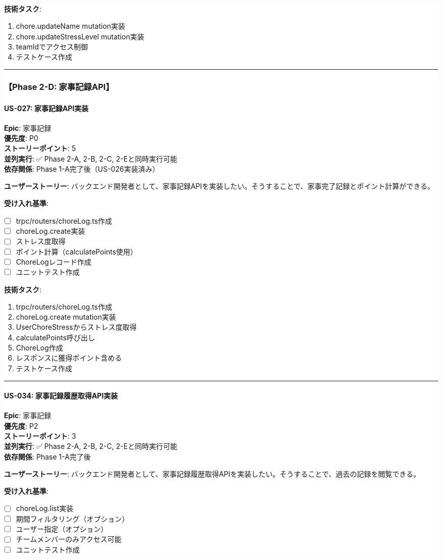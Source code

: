 **技術タスク**:
1. chore.updateName mutation実装
2. chore.updateStressLevel mutation実装
3. teamIdでアクセス制御
4. テストケース作成

---

### 【Phase 2-D: 家事記録API】

#### US-027: 家事記録API実装
**Epic**: 家事記録  
**優先度**: P0  
**ストーリーポイント**: 5  
**並列実行**: ✅ Phase 2-A, 2-B, 2-C, 2-Eと同時実行可能  
**依存関係**: Phase 1-A完了後（US-026実装済み）

**ユーザーストーリー**:
バックエンド開発者として、家事記録APIを実装したい。そうすることで、家事完了記録とポイント計算ができる。

**受け入れ基準**:
- [ ] trpc/routers/choreLog.ts作成
- [ ] choreLog.create実装
- [ ] ストレス度取得
- [ ] ポイント計算（calculatePoints使用）
- [ ] ChoreLogレコード作成
- [ ] ユニットテスト作成

**技術タスク**:
1. trpc/routers/choreLog.ts作成
2. choreLog.create mutation実装
3. UserChoreStressからストレス度取得
4. calculatePoints呼び出し
5. ChoreLog作成
6. レスポンスに獲得ポイント含める
7. テストケース作成

---

#### US-034: 家事記録履歴取得API実装
**Epic**: 家事記録  
**優先度**: P2  
**ストーリーポイント**: 3  
**並列実行**: ✅ Phase 2-A, 2-B, 2-C, 2-Eと同時実行可能  
**依存関係**: Phase 1-A完了後

**ユーザーストーリー**:
バックエンド開発者として、家事記録履歴取得APIを実装したい。そうすることで、過去の記録を閲覧できる。

**受け入れ基準**:
- [ ] choreLog.list実装
- [ ] 期間フィルタリング（オプション）
- [ ] ユーザー指定（オプション）
- [ ] チームメンバーのみアクセス可能
- [ ] ユニットテスト作成
